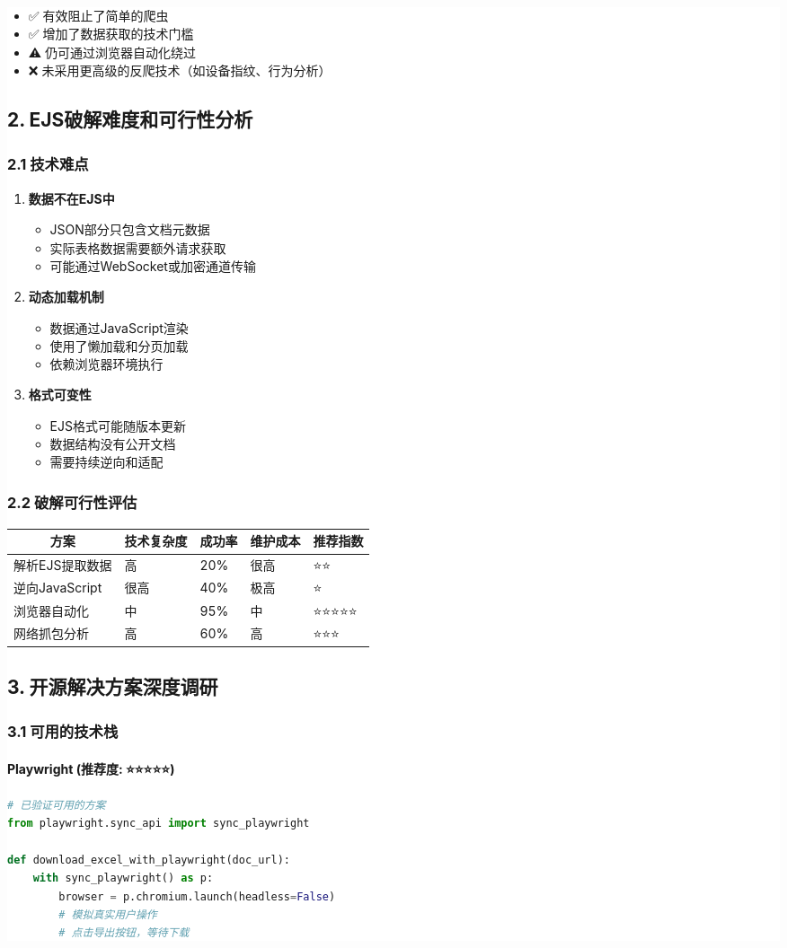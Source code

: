 - ✅ 有效阻止了简单的爬虫
- ✅ 增加了数据获取的技术门槛
- ⚠️ 仍可通过浏览器自动化绕过
- ❌ 未采用更高级的反爬技术（如设备指纹、行为分析）

## 2. EJS破解难度和可行性分析

### 2.1 技术难点

1. **数据不在EJS中**
   - JSON部分只包含文档元数据
   - 实际表格数据需要额外请求获取
   - 可能通过WebSocket或加密通道传输

2. **动态加载机制**
   - 数据通过JavaScript渲染
   - 使用了懒加载和分页加载
   - 依赖浏览器环境执行

3. **格式可变性**
   - EJS格式可能随版本更新
   - 数据结构没有公开文档
   - 需要持续逆向和适配

### 2.2 破解可行性评估

| 方案 | 技术复杂度 | 成功率 | 维护成本 | 推荐指数 |
|-----|-----------|--------|---------|---------|
| 解析EJS提取数据 | 高 | 20% | 很高 | ⭐⭐ |
| 逆向JavaScript | 很高 | 40% | 极高 | ⭐ |
| 浏览器自动化 | 中 | 95% | 中 | ⭐⭐⭐⭐⭐ |
| 网络抓包分析 | 高 | 60% | 高 | ⭐⭐⭐ |

## 3. 开源解决方案深度调研

### 3.1 可用的技术栈

#### Playwright (推荐度: ⭐⭐⭐⭐⭐)
```python
# 已验证可用的方案
from playwright.sync_api import sync_playwright

def download_excel_with_playwright(doc_url):
    with sync_playwright() as p:
        browser = p.chromium.launch(headless=False)
        # 模拟真实用户操作
        # 点击导出按钮，等待下载
```

